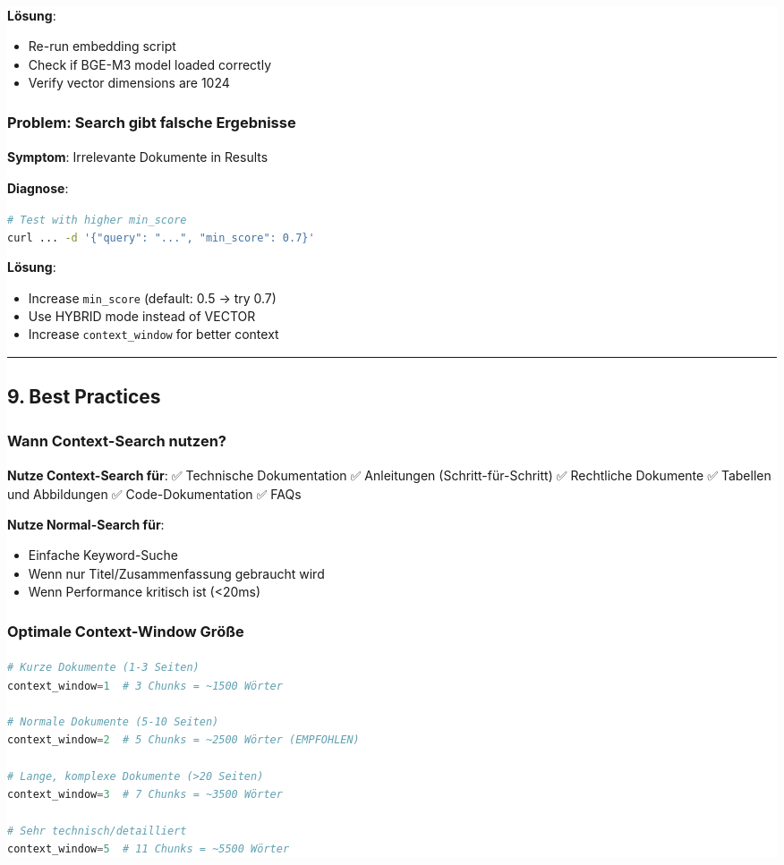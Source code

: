 **Lösung**:
- Re-run embedding script
- Check if BGE-M3 model loaded correctly
- Verify vector dimensions are 1024

### Problem: Search gibt falsche Ergebnisse

**Symptom**: Irrelevante Dokumente in Results

**Diagnose**:
```bash
# Test with higher min_score
curl ... -d '{"query": "...", "min_score": 0.7}'
```

**Lösung**:
- Increase `min_score` (default: 0.5 → try 0.7)
- Use HYBRID mode instead of VECTOR
- Increase `context_window` for better context

---

## 9. Best Practices

### Wann Context-Search nutzen?

**Nutze Context-Search für**:
✅ Technische Dokumentation
✅ Anleitungen (Schritt-für-Schritt)
✅ Rechtliche Dokumente
✅ Tabellen und Abbildungen
✅ Code-Dokumentation
✅ FAQs

**Nutze Normal-Search für**:
- Einfache Keyword-Suche
- Wenn nur Titel/Zusammenfassung gebraucht wird
- Wenn Performance kritisch ist (<20ms)

### Optimale Context-Window Größe

```python
# Kurze Dokumente (1-3 Seiten)
context_window=1  # 3 Chunks = ~1500 Wörter

# Normale Dokumente (5-10 Seiten)
context_window=2  # 5 Chunks = ~2500 Wörter (EMPFOHLEN)

# Lange, komplexe Dokumente (>20 Seiten)
context_window=3  # 7 Chunks = ~3500 Wörter

# Sehr technisch/detailliert
context_window=5  # 11 Chunks = ~5500 Wörter
```
